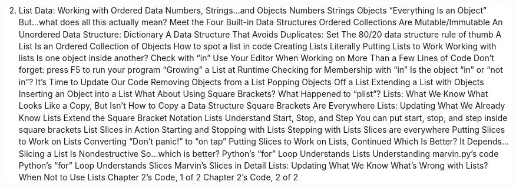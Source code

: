 2. List Data: Working with Ordered Data
Numbers, Strings...and Objects
Numbers
Strings
Objects
“Everything Is an Object”
But...what does all this actually mean?
Meet the Four Built-in Data Structures
Ordered Collections Are Mutable/Immutable
An Unordered Data Structure: Dictionary
A Data Structure That Avoids Duplicates: Set
The 80/20 data structure rule of thumb
A List Is an Ordered Collection of Objects
How to spot a list in code
Creating Lists Literally
Putting Lists to Work
Working with lists
Is one object inside another? Check with “in”
Use Your Editor When Working on More Than a Few Lines of Code
Don’t forget: press F5 to run your program
“Growing” a List at Runtime
Checking for Membership with “in”
Is the object “in” or “not in”?
It’s Time to Update Our Code
Removing Objects from a List
Popping Objects Off a List
Extending a List with Objects
Inserting an Object into a List
What About Using Square Brackets?
What Happened to “plist”?
Lists: What We Know
What Looks Like a Copy, But Isn’t
How to Copy a Data Structure
Square Brackets Are Everywhere
Lists: Updating What We Already Know
Lists Extend the Square Bracket Notation
Lists Understand Start, Stop, and Step
You can put start, stop, and step inside square brackets
List Slices in Action
Starting and Stopping with Lists
Stepping with Lists
Slices are everywhere
Putting Slices to Work on Lists
Converting “Don’t panic!” to “on tap”
Putting Slices to Work on Lists, Continued
Which Is Better? It Depends...
Slicing a List Is Nondestructive
So...which is better?
Python’s “for” Loop Understands Lists
Understanding marvin.py’s code
Python’s “for” Loop Understands Slices
Marvin’s Slices in Detail
Lists: Updating What We Know
What’s Wrong with Lists?
When Not to Use Lists
Chapter 2’s Code, 1 of 2
Chapter 2’s Code, 2 of 2
